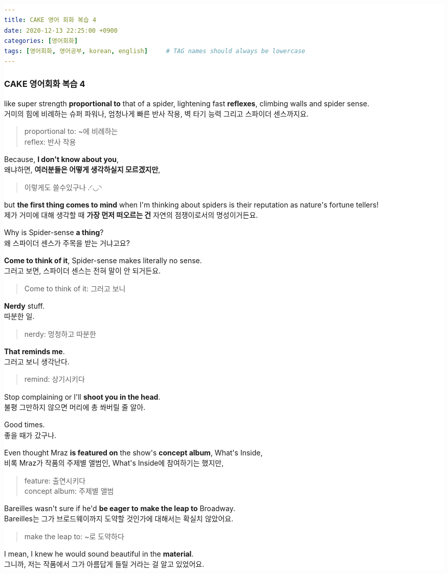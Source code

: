 ```yaml
---
title: CAKE 영어 회화 복습 4
date: 2020-12-13 22:25:00 +0900
categories: [영어회화]
tags: [영어회화, 영어공부, korean, english]     # TAG names should always be lowercase
---
```


### CAKE 영어회화 복습 4  

like super strength **proportional to** that of a spider, lightening fast **reflexes**, climbing walls and spider sense.   
거미의 힘에 비례하는 슈퍼 파워나, 엄청나게 빠른 반사 작용, 벽 타기 능력 그리고 스파이더 센스까지요.
> proportional to: ~에 비례하는   
> reflex: 반사 작용
  
Because, **I don't know about you**,  
왜냐하면, **여러분들은 어떻게 생각하실지 모르겠지만**,  
> 이렇게도 쓸수있구나 .◜◡◝
  
but **the first thing comes to mind** when I'm thinking about spiders is their reputation as nature's fortune tellers!  
제가 거미에 대해 생각할 때 **가장 먼저 떠오르는 건** 자연의 점쟁이로서의 명성이거든요.  
  
Why is Spider-sense **a thing**?  
왜 스파이더 센스가 주목을 받는 거냐고요?   
  
**Come to think of it**, Spider-sense makes literally no sense.  
그러고 보면, 스파이더 센스는 전혀 말이 안 되거든요.  
> Come to think of it: 그러고 보니  
  
**Nerdy** stuff.  
따분한 일.  
> nerdy: 멍청하고 따분한  
  
**That reminds me**.  
그러고 보니 생각난다.  
> remind: 상기시키다  
  
Stop complaining or I'll **shoot you in the head**.  
불평 그만하지 않으면 머리에 총 쏴버릴 줄 알아.  
  
Good times.  
좋을 때가 갔구나.  
  
Even thought Mraz **is featured on** the show's **concept album**, What's Inside,   
비록 Mraz가 작품의 주제별 앨범인, What's Inside에 참여하기는 했지만,  
> feature: 출연시키다  
> concept album: 주제별 앨범  
  
Bareilles wasn't sure if he'd **be eager to** **make the leap to** Broadway.  
Bareilles는 그가 브로드웨이까지 도약할 것인가에 대해서는 확실치 않았어요.  
> make the leap to: ~로 도약하다  
  
I mean, I knew he would sound beautiful in the **material**.  
그니까, 저는 작품에서 그가 아름답게 들릴 거라는 걸 알고 있었어요.  
  